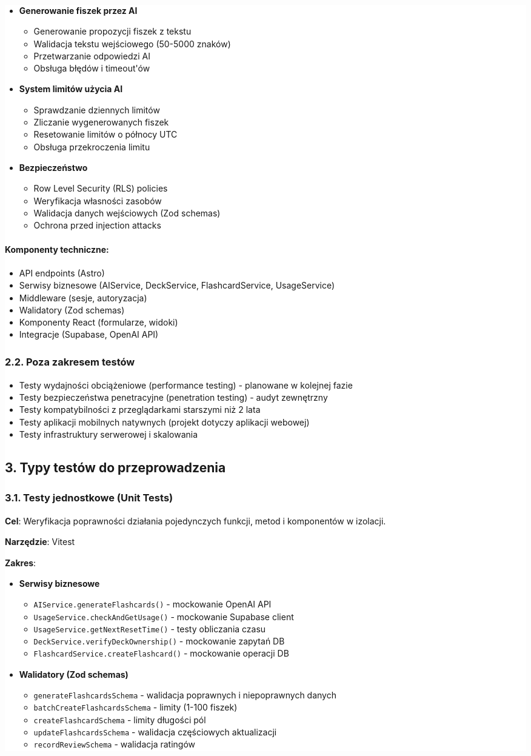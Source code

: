 - **Generowanie fiszek przez AI**
  - Generowanie propozycji fiszek z tekstu
  - Walidacja tekstu wejściowego (50-5000 znaków)
  - Przetwarzanie odpowiedzi AI
  - Obsługa błędów i timeout'ów
  
- **System limitów użycia AI**
  - Sprawdzanie dziennych limitów
  - Zliczanie wygenerowanych fiszek
  - Resetowanie limitów o północy UTC
  - Obsługa przekroczenia limitu
  
- **Bezpieczeństwo**
  - Row Level Security (RLS) policies
  - Weryfikacja własności zasobów
  - Walidacja danych wejściowych (Zod schemas)
  - Ochrona przed injection attacks

#### Komponenty techniczne:
- API endpoints (Astro)
- Serwisy biznesowe (AIService, DeckService, FlashcardService, UsageService)
- Middleware (sesje, autoryzacja)
- Walidatory (Zod schemas)
- Komponenty React (formularze, widoki)
- Integracje (Supabase, OpenAI API)

### 2.2. Poza zakresem testów
- Testy wydajności obciążeniowe (performance testing) - planowane w kolejnej fazie
- Testy bezpieczeństwa penetracyjne (penetration testing) - audyt zewnętrzny
- Testy kompatybilności z przeglądarkami starszymi niż 2 lata
- Testy aplikacji mobilnych natywnych (projekt dotyczy aplikacji webowej)
- Testy infrastruktury serwerowej i skalowania

## 3. Typy testów do przeprowadzenia

### 3.1. Testy jednostkowe (Unit Tests)
**Cel**: Weryfikacja poprawności działania pojedynczych funkcji, metod i komponentów w izolacji.

**Narzędzie**: Vitest

**Zakres**:
- **Serwisy biznesowe**
  - `AIService.generateFlashcards()` - mockowanie OpenAI API
  - `UsageService.checkAndGetUsage()` - mockowanie Supabase client
  - `UsageService.getNextResetTime()` - testy obliczania czasu
  - `DeckService.verifyDeckOwnership()` - mockowanie zapytań DB
  - `FlashcardService.createFlashcard()` - mockowanie operacji DB
  
- **Walidatory (Zod schemas)**
  - `generateFlashcardsSchema` - walidacja poprawnych i niepoprawnych danych
  - `batchCreateFlashcardsSchema` - limity (1-100 fiszek)
  - `createFlashcardSchema` - limity długości pól
  - `updateFlashcardsSchema` - walidacja częściowych aktualizacji
  - `recordReviewSchema` - walidacja ratingów
  
